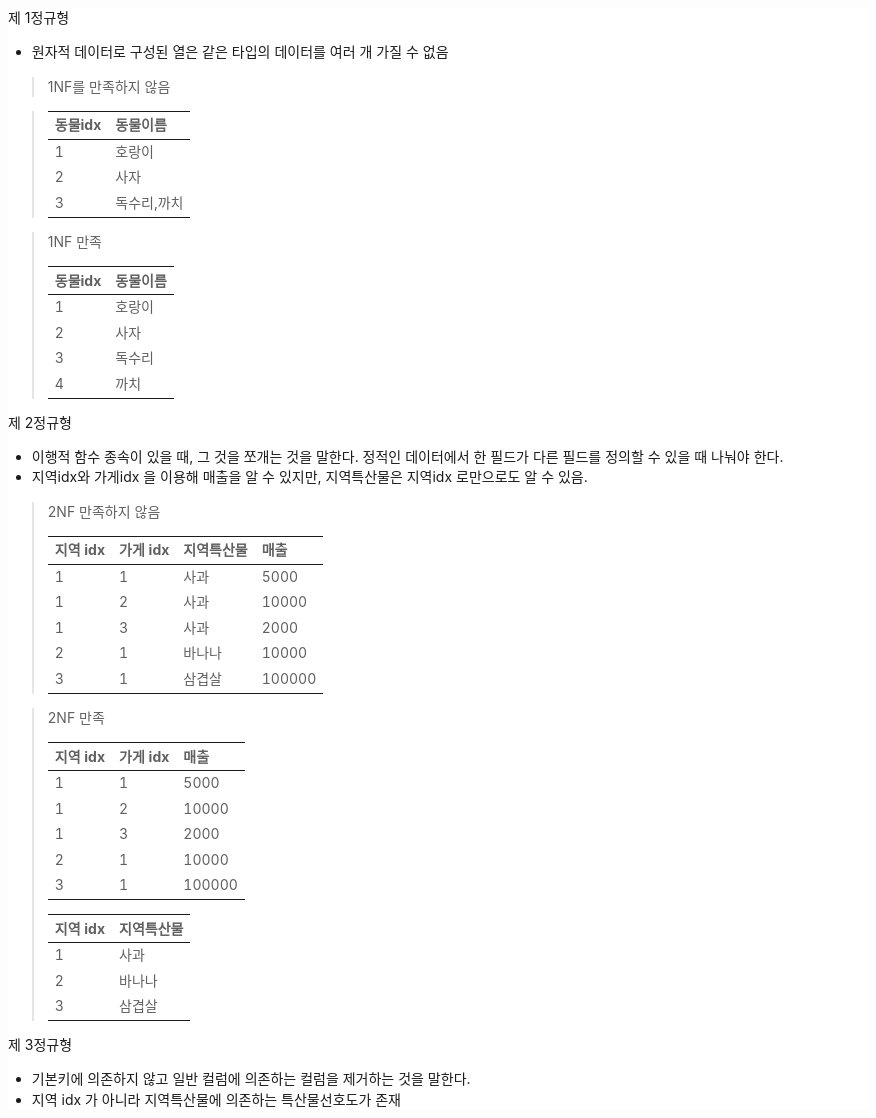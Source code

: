 제 1정규형
- 원자적 데이터로 구성된 열은 같은 타입의 데이터를 여러 개 가질 수 없음   
 
>1NF를 만족하지 않음

>| 동물idx | 동물이름 |
>| :------ | :------ |
>| 1 | 호랑이 |
>| 2 | 사자 |
>| 3 | 독수리,까치 |

> 1NF 만족
> 
>| 동물idx | 동물이름 |
>| :------ | :------ |
>| 1 | 호랑이 |
>| 2 | 사자 |
>| 3 | 독수리|
>| 4 | 까치 |

제 2정규형 
- 이행적 함수 종속이 있을 때, 그 것을 쪼개는 것을 말한다. 정적인 데이터에서 한 필드가 다른 필드를 정의할 수 있을 때 나눠야 한다.
- 지역idx와 가게idx 을 이용해 매출을 알 수 있지만, 지역특산물은 지역idx 로만으로도 알 수 있음.

> 2NF 만족하지 않음 
>   
> | 지역 idx | 가게 idx | 지역특산물 | 매출 |  
> | :---- | :---- | :-----| :---- |  
> | 1 | 1 | 사과 | 5000 |  
> | 1 | 2 | 사과 | 10000 |  
> | 1 | 3 | 사과 | 2000 |  
> | 2 | 1 | 바나나 | 10000 |  
> | 3 | 1 | 삼겹살 | 100000 |    

> 2NF 만족  
> 
> | 지역 idx | 가게 idx | 매출 | 
> | :---- | :---- | :---- |
> | 1 | 1 | 5000 |  
> | 1 | 2 | 10000 |  
> | 1 | 3 | 2000 |  
> | 2 | 1 | 10000 |  
> | 3 | 1 | 100000 |  
>   
> | 지역 idx | 지역특산물 |  
> | :---- | :----- |  
> | 1 | 사과 |  
> | 2 | 바나나 |  
> | 3 | 삼겹살 |  


제 3정규형
- 기본키에 의존하지 않고 일반 컬럼에 의존하는 컬럼을 제거하는 것을 말한다.
- 지역 idx 가 아니라 지역특산물에 의존하는 특산물선호도가 존재
